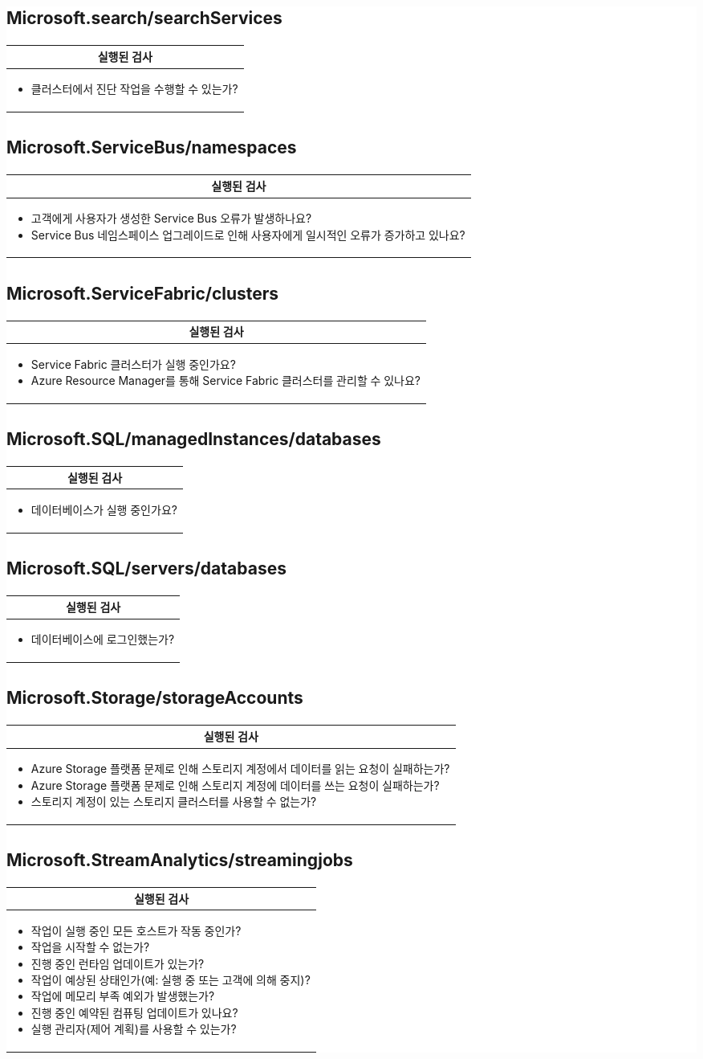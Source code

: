 ## <a name="microsoftsearchsearchservices"></a>Microsoft.search/searchServices
|실행된 검사|
|---|
|<ul><li>클러스터에서 진단 작업을 수행할 수 있는가?</li></ul>|

## <a name="microsoftservicebusnamespaces"></a>Microsoft.ServiceBus/namespaces
|실행된 검사|
|---|
|<ul><li>고객에게 사용자가 생성한 Service Bus 오류가 발생하나요?</li><li>Service Bus 네임스페이스 업그레이드로 인해 사용자에게 일시적인 오류가 증가하고 있나요?</li></ul>|

## <a name="microsoftservicefabricclusters"></a>Microsoft.ServiceFabric/clusters
|실행된 검사|
|---|
|<ul><li>Service Fabric 클러스터가 실행 중인가요?</li><li>Azure Resource Manager를 통해 Service Fabric 클러스터를 관리할 수 있나요?</li></ul>|

## <a name="microsoftsqlmanagedinstancesdatabases"></a>Microsoft.SQL/managedInstances/databases
|실행된 검사|
|---|
|<ul><li>데이터베이스가 실행 중인가요?</li></ul>|

## <a name="microsoftsqlserversdatabases"></a>Microsoft.SQL/servers/databases
|실행된 검사|
|---|
|<ul><li>데이터베이스에 로그인했는가?</li></ul>|

## <a name="microsoftstoragestorageaccounts"></a>Microsoft.Storage/storageAccounts
|실행된 검사|
|---|
|<ul><li>Azure Storage 플랫폼 문제로 인해 스토리지 계정에서 데이터를 읽는 요청이 실패하는가?</li><li>Azure Storage 플랫폼 문제로 인해 스토리지 계정에 데이터를 쓰는 요청이 실패하는가?</li><li>스토리지 계정이 있는 스토리지 클러스터를 사용할 수 없는가?</li></ul>|

## <a name="microsoftstreamanalyticsstreamingjobs"></a>Microsoft.StreamAnalytics/streamingjobs
|실행된 검사|
|---|
|<ul><li>작업이 실행 중인 모든 호스트가 작동 중인가?</li><li>작업을 시작할 수 없는가?</li><li>진행 중인 런타임 업데이트가 있는가?</li><li>작업이 예상된 상태인가(예: 실행 중 또는 고객에 의해 중지)?</li><li>작업에 메모리 부족 예외가 발생했는가?</li><li>진행 중인 예약된 컴퓨팅 업데이트가 있나요?</li><li>실행 관리자(제어 계획)를 사용할 수 있는가?</li></ul>|

